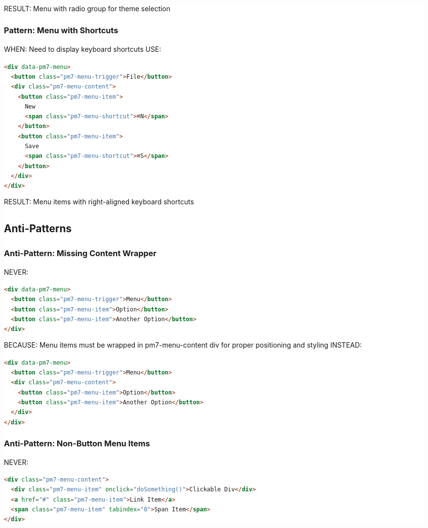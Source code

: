 ```html
```

RESULT: Menu with radio group for theme selection

### Pattern: Menu with Shortcuts
WHEN: Need to display keyboard shortcuts
USE:
```html
<div data-pm7-menu>
  <button class="pm7-menu-trigger">File</button>
  <div class="pm7-menu-content">
    <button class="pm7-menu-item">
      New
      <span class="pm7-menu-shortcut">⌘N</span>
    </button>
    <button class="pm7-menu-item">
      Save
      <span class="pm7-menu-shortcut">⌘S</span>
    </button>
  </div>
</div>
```

RESULT: Menu items with right-aligned keyboard shortcuts

## Anti-Patterns

### Anti-Pattern: Missing Content Wrapper
NEVER:
```html
<div data-pm7-menu>
  <button class="pm7-menu-trigger">Menu</button>
  <button class="pm7-menu-item">Option</button>
  <button class="pm7-menu-item">Another Option</button>
</div>
```

BECAUSE: Menu items must be wrapped in pm7-menu-content div for proper positioning and styling
INSTEAD:
```html
<div data-pm7-menu>
  <button class="pm7-menu-trigger">Menu</button>
  <div class="pm7-menu-content">
    <button class="pm7-menu-item">Option</button>
    <button class="pm7-menu-item">Another Option</button>
  </div>
</div>
```

### Anti-Pattern: Non-Button Menu Items
NEVER:
```html
<div class="pm7-menu-content">
  <div class="pm7-menu-item" onclick="doSomething()">Clickable Div</div>
  <a href="#" class="pm7-menu-item">Link Item</a>
  <span class="pm7-menu-item" tabindex="0">Span Item</span>
</div>
```
